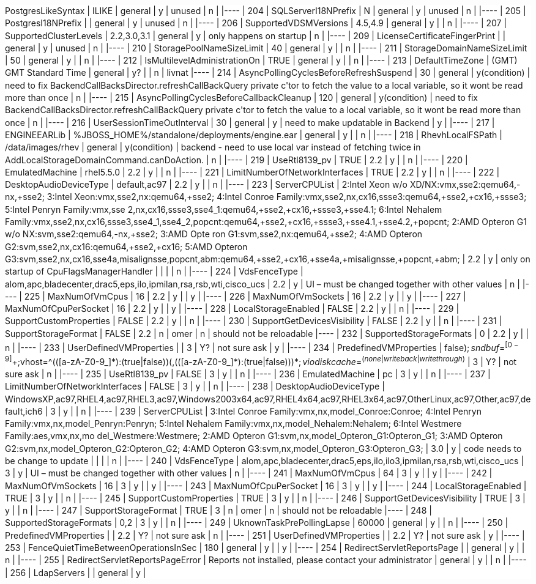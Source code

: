 PostgresLikeSyntax | ILIKE | general | y   | unused | n   | |---- | 204 | SQLServerI18NPrefix | N   | general | y   | unused | n   | |---- | 205 | PostgresI18NPrefix |     | general | y   | unused | n   | |---- | 206 | SupportedVDSMVersions | 4.5,4.9 | general | y   |     | n   | |---- | 207 | SupportedClusterLevels | 2.2,3.0,3.1 | general | y   | only happens on startup | n   | |---- | 209 | LicenseCertificateFingerPrint | <snipped> | general | y   | unused | n   | |---- | 210 | StoragePoolNameSizeLimit | 40  | general | y   |     | n   | |---- | 211 | StorageDomainNameSizeLimit | 50  | general | y   |     | n   | |---- | 212 | IsMultilevelAdministrationOn | TRUE | general | y   |     | n   | |---- | 213 | DefaultTimeZone | (GMT) GMT Standard Time | general | y?  |     | n   | livnat |---- | 214 | AsyncPollingCyclesBeforeRefreshSuspend | 30  | general | y(condition) | need to fix BackendCallBacksDirector.refreshCallBackQuery private c'tor to fetch the value to a local variable, so it wont be read more than once | n   | |---- | 215 | AsyncPollingCyclesBeforeCallbackCleanup | 120 | general | y(condition) | need to fix BackendCallBacksDirector.refreshCallBackQuery private c'tor to fetch the value to a local variable, so it wont be read more than once | n   | |---- | 216 | UserSessionTimeOutInterval | 30  | general | y   | need to make updatable in Backend | y   | |---- | 217 | ENGINEEARLib | %JBOSS_HOME%/standalone/deployments/engine.ear | general | y   |     | n   | |---- | 218 | RhevhLocalFSPath | /data/images/rhev | general | y(condition) | backend - need to use local var instead of fetching twice in AddLocalStorageDomainCommand.canDoAction. | n   | |---- | 219 | UseRtl8139_pv | TRUE | 2.2 | y   |     | n   | |---- | 220 | EmulatedMachine | rhel5.5.0 | 2.2 | y   |     | n   | |---- | 221 | LimitNumberOfNetworkInterfaces | TRUE | 2.2 | y   |     | n   | |---- | 222 | DesktopAudioDeviceType | default,ac97 | 2.2 | y   |     | n   | |---- | 223 | ServerCPUList | 2:Intel Xeon w/o XD/NX:vmx,sse2:qemu64,-nx,+sse2; 3:Intel Xeon:vmx,sse2,nx:qemu64,+sse2; 4:Intel Conroe Family:vmx,sse2,nx,cx16,ssse3:qemu64,+sse2,+cx16,+ssse3; 5:Intel Penryn Family:vmx,sse 2,nx,cx16,ssse3,sse4_1:qemu64,+sse2,+cx16,+ssse3,+sse4.1; 6:Intel Nehalem Family:vmx,sse2,nx,cx16,ssse3,sse4_1,sse4_2,popcnt:qemu64,+sse2,+cx16,+ssse3,+sse4.1,+sse4.2,+popcnt; 2:AMD Opteron G1 w/o NX:svm,sse2:qemu64,-nx,+sse2; 3:AMD Opte ron G1:svm,sse2,nx:qemu64,+sse2; 4:AMD Opteron G2:svm,sse2,nx,cx16:qemu64,+sse2,+cx16; 5:AMD Opteron G3:svm,sse2,nx,cx16,sse4a,misalignsse,popcnt,abm:qemu64,+sse2,+cx16,+sse4a,+misalignsse,+popcnt,+abm; | 2.2 | y   | only on startup of CpuFlagsManagerHandler |     |     |     | n   | |---- | 224 | VdsFenceType | alom,apc,bladecenter,drac5,eps,ilo,ipmilan,rsa,rsb,wti,cisco_ucs | 2.2 | y   | UI – must be changed together with other values | n   | |---- | 225 | MaxNumOfVmCpus | 16  | 2.2 | y   |     | y   | |---- | 226 | MaxNumOfVmSockets | 16  | 2.2 | y   |     | y   | |---- | 227 | MaxNumOfCpuPerSocket | 16  | 2.2 | y   |     | y   | |---- | 228 | LocalStorageEnabled | FALSE | 2.2 | y   |     | n   | |---- | 229 | SupportCustomProperties | FALSE | 2.2 | y   |     | n   | |---- | 230 | SupportGetDevicesVisibility | FALSE | 2.2 | y   |     | n   | |---- | 231 | SupportStorageFormat | FALSE | 2.2 | n   | omer | n   | should not be reloadable |---- | 232 | SupportedStorageFormats | 0   | 2.2 | y   |     | n   | |---- | 233 | UserDefinedVMProperties |     | 3   | Y?  | not sure ask | y   | |---- | 234 | PredefinedVMProperties | false)$;sndbuf=^[0-9]+$;vhost=^(([a-zA-Z0-9_]\*):(true|false))(,(([a-zA-Z0-9_]\*):(true|false)))\*$;viodiskcache=^(none|writeback|writethrough)$ | 3   | Y?  | not sure ask | n   | |---- | 235 | UseRtl8139_pv | FALSE | 3   | y   |     | n   | |---- | 236 | EmulatedMachine | pc  | 3   | y   |     | n   | |---- | 237 | LimitNumberOfNetworkInterfaces | FALSE | 3   | y   |     | n   | |---- | 238 | DesktopAudioDeviceType | WindowsXP,ac97,RHEL4,ac97,RHEL3,ac97,Windows2003x64,ac97,RHEL4x64,ac97,RHEL3x64,ac97,OtherLinux,ac97,Other,ac97,default,ich6 | 3   | y   |     | n   | |---- | 239 | ServerCPUList | 3:Intel Conroe Family:vmx,nx,model_Conroe:Conroe; 4:Intel Penryn Family:vmx,nx,model_Penryn:Penryn; 5:Intel Nehalem Family:vmx,nx,model_Nehalem:Nehalem; 6:Intel Westmere Family:aes,vmx,nx,mo del_Westmere:Westmere; 2:AMD Opteron G1:svm,nx,model_Opteron_G1:Opteron_G1; 3:AMD Opteron G2:svm,nx,model_Opteron_G2:Opteron_G2; 4:AMD Opteron G3:svm,nx,model_Opteron_G3:Opteron_G3; | 3.0 | y   | code needs to be change to update |     |     |     | n   | |---- | 240 | VdsFenceType | alom,apc,bladecenter,drac5,eps,ilo,ilo3,ipmilan,rsa,rsb,wti,cisco_ucs | 3   | y   | UI – must be changed together with other values | n   | |---- | 241 | MaxNumOfVmCpus | 64  | 3   | y   |     | y   | |---- | 242 | MaxNumOfVmSockets | 16  | 3   | y   |     | y   | |---- | 243 | MaxNumOfCpuPerSocket | 16  | 3   | y   |     | y   | |---- | 244 | LocalStorageEnabled | TRUE | 3   | y   |     | n   | |---- | 245 | SupportCustomProperties | TRUE | 3   | y   |     | n   | |---- | 246 | SupportGetDevicesVisibility | TRUE | 3   | y   |     | n   | |---- | 247 | SupportStorageFormat | TRUE | 3   | n   | omer | n   | should not be reloadable |---- | 248 | SupportedStorageFormats | 0,2 | 3   | y   |     | n   | |---- | 249 | UknownTaskPrePollingLapse | 60000 | general | y   |     | n   | |---- | 250 | PredefinedVMProperties |     | 2.2 | Y?  | not sure ask | n   | |---- | 251 | UserDefinedVMProperties |     | 2.2 | Y?  | not sure ask | y   | |---- | 253 | FenceQuietTimeBetweenOperationsInSec | 180 | general | y   |     | y   | |---- | 254 | RedirectServletReportsPage |     | general | y   |     | n   | |---- | 255 | RedirectServletReportsPageError | Reports not installed, please contact your administrator | general | y   |     | n   | |---- | 256 | LdapServers |     | general | y   |